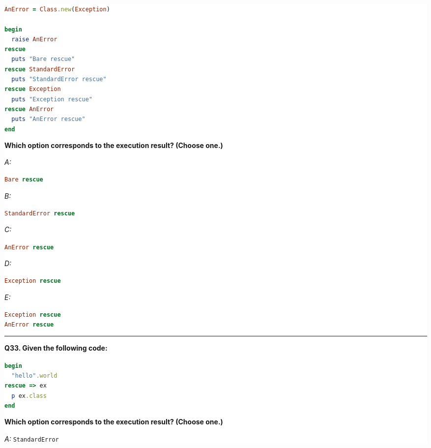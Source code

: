 ```ruby
AnError = Class.new(Exception)

begin
  raise AnError
rescue
  puts "Bare rescue"
rescue StandardError
  puts "StandardError rescue"
rescue Exception
  puts "Exception rescue"
rescue AnError
  puts "AnError rescue"  
end
```

**Which option corresponds to the execution result? (Choose one.)**

*A:*
```ruby
Bare rescue
```

*B:* 
```ruby
StandardError rescue
```

*C:* 
```ruby
AnError rescue
```

*D:* 
```ruby
Exception rescue
```

*E:*
```ruby
Exception rescue
AnError rescue
```

-----------------------------------------------------------------

**Q33. Given the following code:**

```ruby
begin
  "hello".world
rescue => ex
  p ex.class
end
```

**Which option corresponds to the execution result? (Choose one.)**

*A:* `StandardError`
